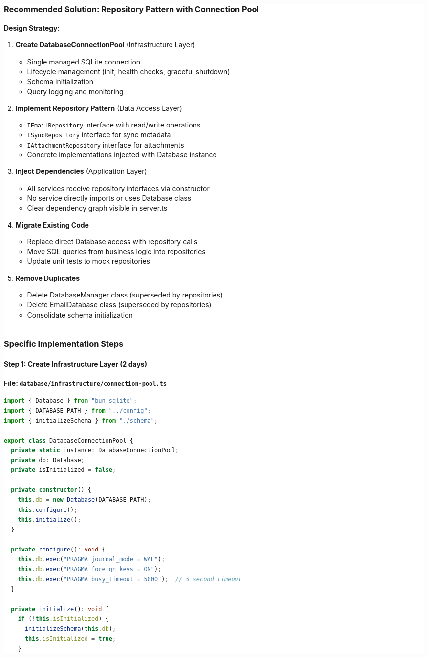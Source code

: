 ### Recommended Solution: Repository Pattern with Connection Pool

**Design Strategy**:

1. **Create DatabaseConnectionPool** (Infrastructure Layer)
   - Single managed SQLite connection
   - Lifecycle management (init, health checks, graceful shutdown)
   - Schema initialization
   - Query logging and monitoring

2. **Implement Repository Pattern** (Data Access Layer)
   - `IEmailRepository` interface with read/write operations
   - `ISyncRepository` interface for sync metadata
   - `IAttachmentRepository` interface for attachments
   - Concrete implementations injected with Database instance

3. **Inject Dependencies** (Application Layer)
   - All services receive repository interfaces via constructor
   - No service directly imports or uses Database class
   - Clear dependency graph visible in server.ts

4. **Migrate Existing Code**
   - Replace direct Database access with repository calls
   - Move SQL queries from business logic into repositories
   - Update unit tests to mock repositories

5. **Remove Duplicates**
   - Delete DatabaseManager class (superseded by repositories)
   - Delete EmailDatabase class (superseded by repositories)
   - Consolidate schema initialization

---

### Specific Implementation Steps

#### Step 1: Create Infrastructure Layer (2 days)

**File: `database/infrastructure/connection-pool.ts`**
```typescript
import { Database } from "bun:sqlite";
import { DATABASE_PATH } from "../config";
import { initializeSchema } from "./schema";

export class DatabaseConnectionPool {
  private static instance: DatabaseConnectionPool;
  private db: Database;
  private isInitialized = false;

  private constructor() {
    this.db = new Database(DATABASE_PATH);
    this.configure();
    this.initialize();
  }

  private configure(): void {
    this.db.exec("PRAGMA journal_mode = WAL");
    this.db.exec("PRAGMA foreign_keys = ON");
    this.db.exec("PRAGMA busy_timeout = 5000");  // 5 second timeout
  }

  private initialize(): void {
    if (!this.isInitialized) {
      initializeSchema(this.db);
      this.isInitialized = true;
    }
```